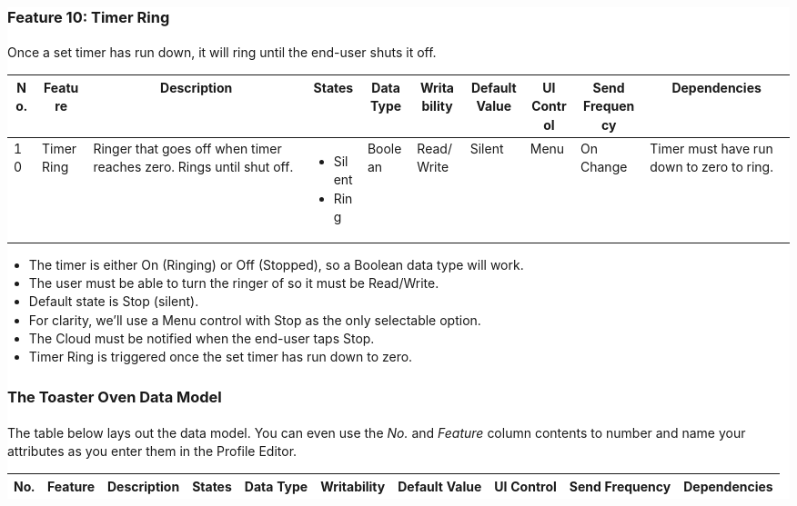 ### Feature 10: Timer Ring

Once a set timer has run down, it will ring until the end-user shuts it off.

<table>
    <thead>
        <tr>
            <th>No.</th>
            <th>Feature</th>
            <th>Description</th>
            <th>States</th>
            <th>Data Type</th>
            <th>Writability</th>
            <th>Default Value</th>
            <th>UI Control</th>
            <th>Send Frequency</th>
            <th>Dependencies</th>
        </tr>
    </thead>
<tbody>
        <tr>
            <td>10</td>
            <td>Timer Ring</td>
            <td>Ringer that goes off when timer reaches zero. Rings until shut off.</td>
            <td><ul class="af-ul-table">
    <li>Silent</li>
    <li>Ring</li>
</ul>
            </td>
            <td>Boolean</td>
            <td>Read/Write</td>
            <td>Silent</td>
            <td>Menu</td>
            <td>On Change</td>
            <td>Timer must have run down to zero to ring.</td>
        </tr>
    </tbody>
</table>

*   The timer is either On (Ringing) or Off (Stopped), so a Boolean data type will work.
*   The user must be able to turn the ringer of so it must be Read/Write.
*   Default state is Stop (silent).
*   For clarity, we’ll use a Menu control with Stop as the only selectable option.
*   The Cloud must be notified when the end-user taps Stop.
*   Timer Ring is triggered once the set timer has run down to zero.

### The Toaster Oven Data Model

The table below lays out the data model. You can even use the _No._ and _Feature_ column contents to number and name your attributes as you enter them in the Profile Editor.

<table>
    <thead>
        <tr>
            <th>No.</th>
            <th>Feature</th>
            <th>Description</th>
            <th>States</th>
            <th>Data Type</th>
            <th>Writability</th>
            <th>Default Value</th>
            <th>UI Control</th>
            <th>Send Frequency</th>
            <th>Dependencies</th>
        </tr>